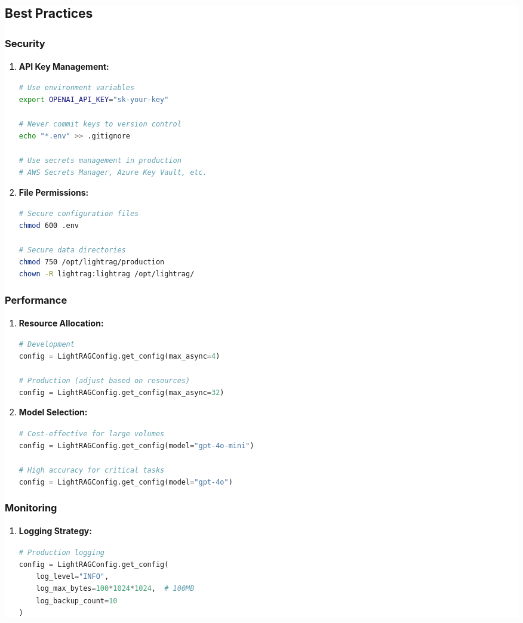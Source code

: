 
## Best Practices

### Security

1. **API Key Management:**
   ```bash
   # Use environment variables
   export OPENAI_API_KEY="sk-your-key"
   
   # Never commit keys to version control
   echo "*.env" >> .gitignore
   
   # Use secrets management in production
   # AWS Secrets Manager, Azure Key Vault, etc.
   ```

2. **File Permissions:**
   ```bash
   # Secure configuration files
   chmod 600 .env
   
   # Secure data directories
   chmod 750 /opt/lightrag/production
   chown -R lightrag:lightrag /opt/lightrag/
   ```

### Performance

1. **Resource Allocation:**
   ```python
   # Development
   config = LightRAGConfig.get_config(max_async=4)
   
   # Production (adjust based on resources)
   config = LightRAGConfig.get_config(max_async=32)
   ```

2. **Model Selection:**
   ```python
   # Cost-effective for large volumes
   config = LightRAGConfig.get_config(model="gpt-4o-mini")
   
   # High accuracy for critical tasks
   config = LightRAGConfig.get_config(model="gpt-4o")
   ```

### Monitoring

1. **Logging Strategy:**
   ```python
   # Production logging
   config = LightRAGConfig.get_config(
       log_level="INFO",
       log_max_bytes=100*1024*1024,  # 100MB
       log_backup_count=10
   )
   ```
